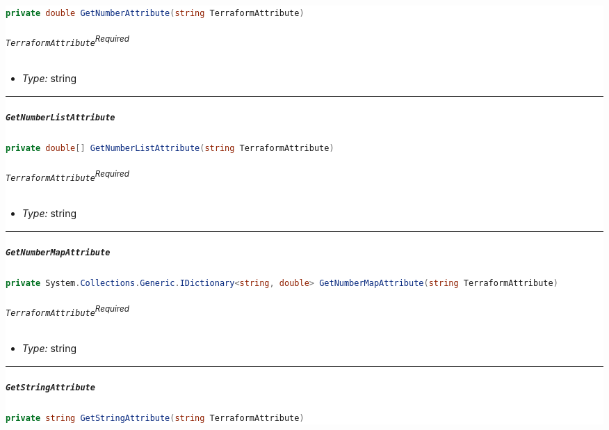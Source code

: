 ```csharp
private double GetNumberAttribute(string TerraformAttribute)
```

###### `TerraformAttribute`<sup>Required</sup> <a name="TerraformAttribute" id="@cdktf/provider-azurerm.privateEndpoint.PrivateEndpointCustomDnsConfigsOutputReference.getNumberAttribute.parameter.terraformAttribute"></a>

- *Type:* string

---

##### `GetNumberListAttribute` <a name="GetNumberListAttribute" id="@cdktf/provider-azurerm.privateEndpoint.PrivateEndpointCustomDnsConfigsOutputReference.getNumberListAttribute"></a>

```csharp
private double[] GetNumberListAttribute(string TerraformAttribute)
```

###### `TerraformAttribute`<sup>Required</sup> <a name="TerraformAttribute" id="@cdktf/provider-azurerm.privateEndpoint.PrivateEndpointCustomDnsConfigsOutputReference.getNumberListAttribute.parameter.terraformAttribute"></a>

- *Type:* string

---

##### `GetNumberMapAttribute` <a name="GetNumberMapAttribute" id="@cdktf/provider-azurerm.privateEndpoint.PrivateEndpointCustomDnsConfigsOutputReference.getNumberMapAttribute"></a>

```csharp
private System.Collections.Generic.IDictionary<string, double> GetNumberMapAttribute(string TerraformAttribute)
```

###### `TerraformAttribute`<sup>Required</sup> <a name="TerraformAttribute" id="@cdktf/provider-azurerm.privateEndpoint.PrivateEndpointCustomDnsConfigsOutputReference.getNumberMapAttribute.parameter.terraformAttribute"></a>

- *Type:* string

---

##### `GetStringAttribute` <a name="GetStringAttribute" id="@cdktf/provider-azurerm.privateEndpoint.PrivateEndpointCustomDnsConfigsOutputReference.getStringAttribute"></a>

```csharp
private string GetStringAttribute(string TerraformAttribute)
```
